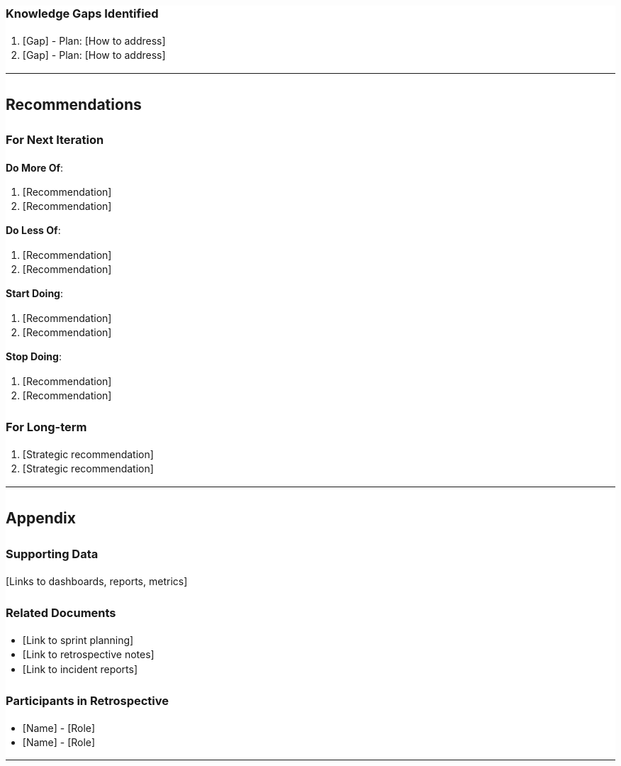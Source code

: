 ### Knowledge Gaps Identified

1. [Gap] - Plan: [How to address]
2. [Gap] - Plan: [How to address]

---

## Recommendations

### For Next Iteration

**Do More Of**:
1. [Recommendation]
2. [Recommendation]

**Do Less Of**:
1. [Recommendation]
2. [Recommendation]

**Start Doing**:
1. [Recommendation]
2. [Recommendation]

**Stop Doing**:
1. [Recommendation]
2. [Recommendation]

### For Long-term

1. [Strategic recommendation]
2. [Strategic recommendation]

---

## Appendix

### Supporting Data

[Links to dashboards, reports, metrics]

### Related Documents

- [Link to sprint planning]
- [Link to retrospective notes]
- [Link to incident reports]

### Participants in Retrospective

- [Name] - [Role]
- [Name] - [Role]

---
